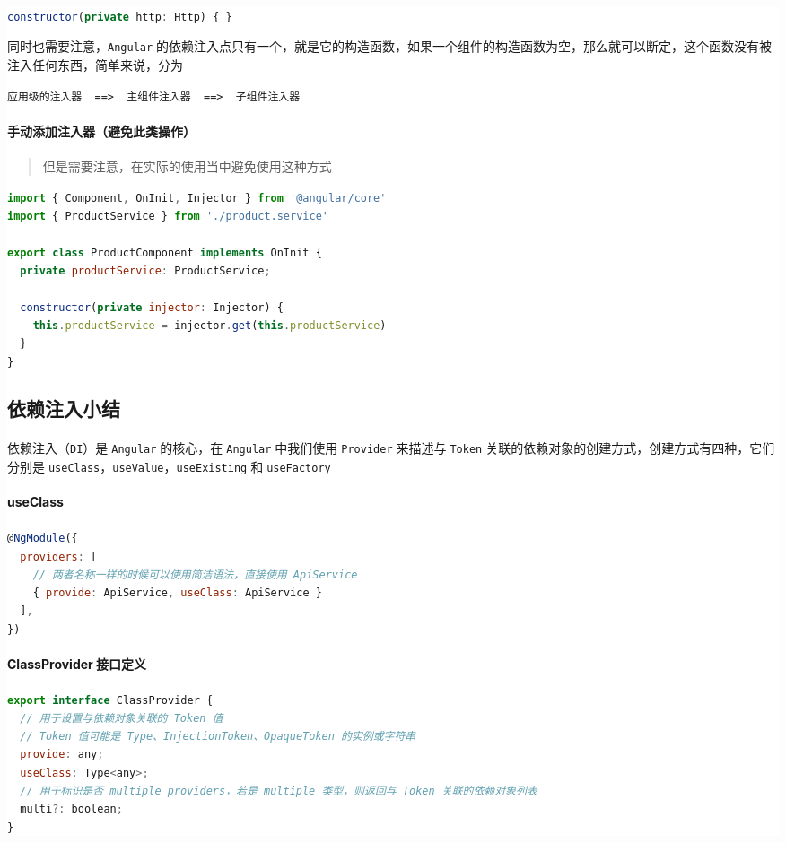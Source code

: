 ```js
constructor(private http: Http) { }
```

同时也需要注意，`Angular` 的依赖注入点只有一个，就是它的构造函数，如果一个组件的构造函数为空，那么就可以断定，这个函数没有被注入任何东西，简单来说，分为

```
应用级的注入器  ==>  主组件注入器  ==>  子组件注入器
```


#### 手动添加注入器（避免此类操作）

> 但是需要注意，在实际的使用当中避免使用这种方式

```js
import { Component, OnInit, Injector } from '@angular/core'
import { ProductService } from './product.service'

export class ProductComponent implements OnInit {
  private productService: ProductService;

  constructor(private injector: Injector) {
    this.productService = injector.get(this.productService)
  }
}
```


## 依赖注入小结

依赖注入（`DI`）是 `Angular` 的核心，在 `Angular` 中我们使用 `Provider` 来描述与 `Token` 关联的依赖对象的创建方式，创建方式有四种，它们分别是 `useClass`，`useValue`，`useExisting` 和 `useFactory`

#### useClass

```js
@NgModule({
  providers: [
    // 两者名称一样的时候可以使用简洁语法，直接使用 ApiService
    { provide: ApiService, useClass: ApiService }
  ],
})
```

#### ClassProvider 接口定义

```js
export interface ClassProvider {
  // 用于设置与依赖对象关联的 Token 值
  // Token 值可能是 Type、InjectionToken、OpaqueToken 的实例或字符串
  provide: any; 
  useClass: Type<any>;
  // 用于标识是否 multiple providers，若是 multiple 类型，则返回与 Token 关联的依赖对象列表
  multi?: boolean; 
}
```
